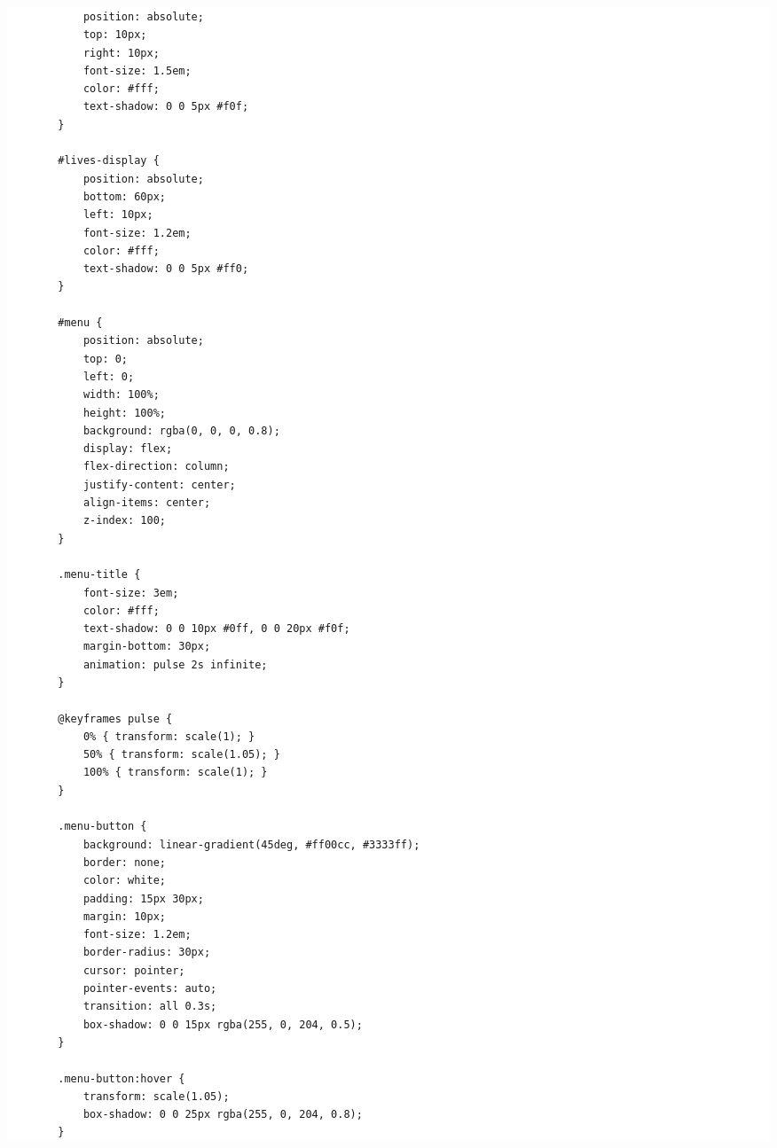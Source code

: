 ```html
            position: absolute;
            top: 10px;
            right: 10px;
            font-size: 1.5em;
            color: #fff;
            text-shadow: 0 0 5px #f0f;
        }
        
        #lives-display {
            position: absolute;
            bottom: 60px;
            left: 10px;
            font-size: 1.2em;
            color: #fff;
            text-shadow: 0 0 5px #ff0;
        }
        
        #menu {
            position: absolute;
            top: 0;
            left: 0;
            width: 100%;
            height: 100%;
            background: rgba(0, 0, 0, 0.8);
            display: flex;
            flex-direction: column;
            justify-content: center;
            align-items: center;
            z-index: 100;
        }
        
        .menu-title {
            font-size: 3em;
            color: #fff;
            text-shadow: 0 0 10px #0ff, 0 0 20px #f0f;
            margin-bottom: 30px;
            animation: pulse 2s infinite;
        }
        
        @keyframes pulse {
            0% { transform: scale(1); }
            50% { transform: scale(1.05); }
            100% { transform: scale(1); }
        }
        
        .menu-button {
            background: linear-gradient(45deg, #ff00cc, #3333ff);
            border: none;
            color: white;
            padding: 15px 30px;
            margin: 10px;
            font-size: 1.2em;
            border-radius: 30px;
            cursor: pointer;
            pointer-events: auto;
            transition: all 0.3s;
            box-shadow: 0 0 15px rgba(255, 0, 204, 0.5);
        }
        
        .menu-button:hover {
            transform: scale(1.05);
            box-shadow: 0 0 25px rgba(255, 0, 204, 0.8);
        }
```